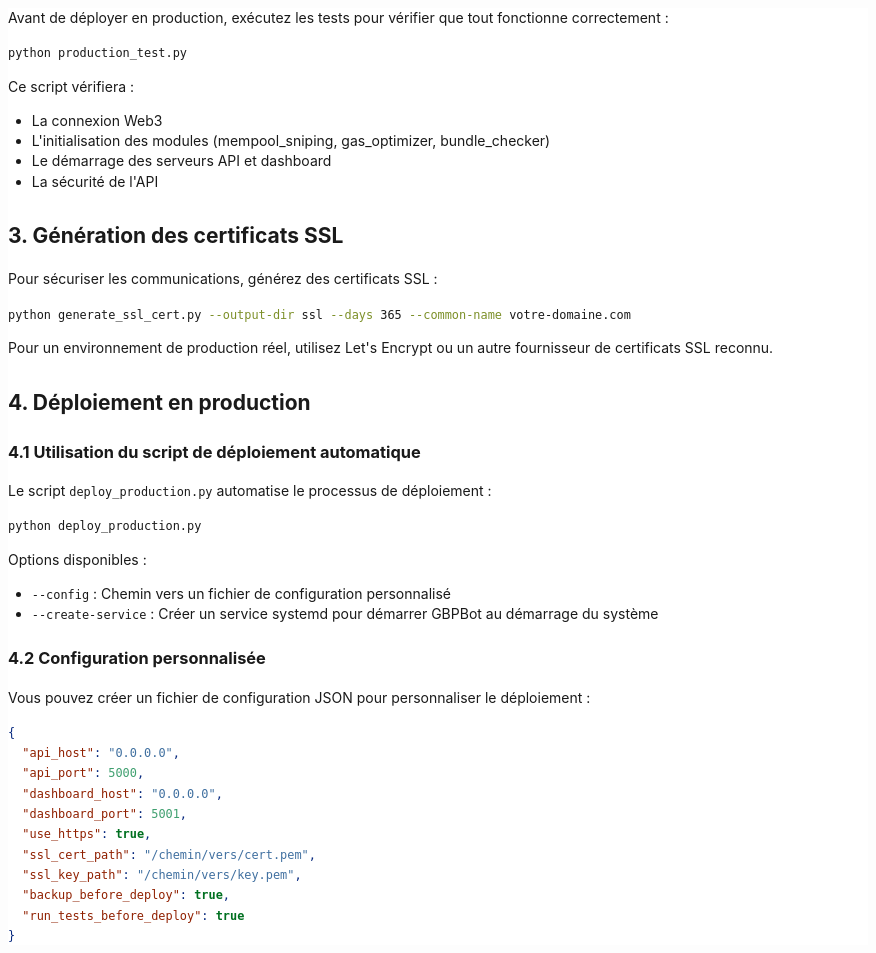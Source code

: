 Avant de déployer en production, exécutez les tests pour vérifier que tout fonctionne correctement :

```bash
python production_test.py
```

Ce script vérifiera :
- La connexion Web3
- L'initialisation des modules (mempool_sniping, gas_optimizer, bundle_checker)
- Le démarrage des serveurs API et dashboard
- La sécurité de l'API

## 3. Génération des certificats SSL

Pour sécuriser les communications, générez des certificats SSL :

```bash
python generate_ssl_cert.py --output-dir ssl --days 365 --common-name votre-domaine.com
```

Pour un environnement de production réel, utilisez Let's Encrypt ou un autre fournisseur de certificats SSL reconnu.

## 4. Déploiement en production

### 4.1 Utilisation du script de déploiement automatique

Le script `deploy_production.py` automatise le processus de déploiement :

```bash
python deploy_production.py
```

Options disponibles :
- `--config` : Chemin vers un fichier de configuration personnalisé
- `--create-service` : Créer un service systemd pour démarrer GBPBot au démarrage du système

### 4.2 Configuration personnalisée

Vous pouvez créer un fichier de configuration JSON pour personnaliser le déploiement :

```json
{
  "api_host": "0.0.0.0",
  "api_port": 5000,
  "dashboard_host": "0.0.0.0",
  "dashboard_port": 5001,
  "use_https": true,
  "ssl_cert_path": "/chemin/vers/cert.pem",
  "ssl_key_path": "/chemin/vers/key.pem",
  "backup_before_deploy": true,
  "run_tests_before_deploy": true
}
```
